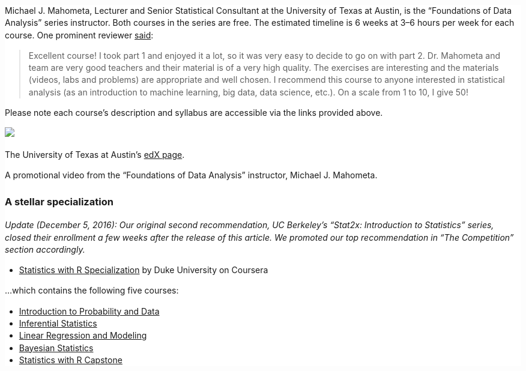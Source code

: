 Michael J. Mahometa, Lecturer and Senior Statistical Consultant at the University of Texas at Austin, is the “Foundations of Data Analysis” series instructor. Both courses in the series are free. The estimated timeline is 6 weeks at 3–6 hours per week for each course. One prominent reviewer [said](http://www.awin1.com/awclick.php?gid=295463&mid=6798&awinaffid=301045&linkid=599979&clickref=fcc-medium-data-science-career-guide-stats-prob&p=https%3A%2F%2Fwww.edx.org%2Fcourse%2Ffoundations-data-analysis-part-1-utaustinx-ut-7-11x):

> Excellent course! I took part 1 and enjoyed it a lot, so it was very easy to decide to go on with part 2\. Dr. Mahometa and team are very good teachers and their material is of a very high quality. The exercises are interesting and the materials (videos, labs and problems) are appropriate and well chosen. I recommend this course to anyone interested in statistical analysis (as an introduction to machine learning, big data, data science, etc.). On a scale from 1 to 10, I give 50!

Please note each course’s description and syllabus are accessible via the links provided above.



![](https://cdn-images-1.medium.com/max/1600/1*Xsj-jl4tiA56wyFFmx1Ksw.png)

The University of Texas at Austin’s [edX page](https://www.edx.org/school/utaustinx).







<iframe data-width="854" data-height="480" width="700" height="393" src="https://medium.freecodecamp.org/media/c074e0621859c26ba149431cc733c333?postId=9bbabab098b9" data-media-id="c074e0621859c26ba149431cc733c333" data-thumbnail="https://i.embed.ly/1/image?url=https%3A%2F%2Fi.ytimg.com%2Fvi%2FLXfoZGmg-rE%2Fhqdefault.jpg&amp;key=4fce0568f2ce49e8b54624ef71a8a5bd" allowfullscreen="" frameborder="0"></iframe>



A promotional video from the “Foundations of Data Analysis” instructor, Michael J. Mahometa.



### A stellar specialization

_Update (December 5, 2016): Our original second recommendation, UC Berkeley’s “Stat2x: Introduction to Statistics” series, closed their enrollment a few weeks after the release of this article. We promoted our top recommendation in “The Competition” section accordingly._

*   [Statistics with R Specialization](http://click.linksynergy.com/fs-bin/click?id=SAyYsTvLiGQ&subid=&offerid=467035.1&type=10&tmpid=18061&RD_PARM1=https%3A%2F%2Fwww.coursera.org%2Fspecializations%2Fstatistics&u1=cc-data-science-career-guide-stats-prob) by Duke University on Coursera

…which contains the following five courses:

*   [Introduction to Probability and Data](http://click.linksynergy.com/fs-bin/click?id=SAyYsTvLiGQ&subid=&offerid=451430.1&type=10&tmpid=18061&RD_PARM1=https%3A%2F%2Fwww.coursera.org%2Flearn%2Fprobability-intro&u1=cc-data-science-career-guide-stats-prob)
*   [Inferential Statistics](http://click.linksynergy.com/fs-bin/click?id=SAyYsTvLiGQ&subid=&offerid=451430.1&type=10&tmpid=18061&RD_PARM1=https%3A%2F%2Fwww.coursera.org%2Flearn%2Finferential-statistics-intro)
*   [Linear Regression and Modeling](http://click.linksynergy.com/fs-bin/click?id=SAyYsTvLiGQ&subid=&offerid=451430.1&type=10&tmpid=18061&RD_PARM1=https%3A%2F%2Fwww.coursera.org%2Flearn%2Flinear-regression-model&u1=cc-data-science-career-guide-stats-prob)
*   [Bayesian Statistics](http://click.linksynergy.com/fs-bin/click?id=SAyYsTvLiGQ&subid=&offerid=451430.1&type=10&tmpid=18061&RD_PARM1=https%3A%2F%2Fwww.coursera.org%2Flearn%2Fbayesian&u1=cc-data-science-career-guide-stats-prob)
*   [Statistics with R Capstone](https://www.coursera.org/learn/statistics-project)
